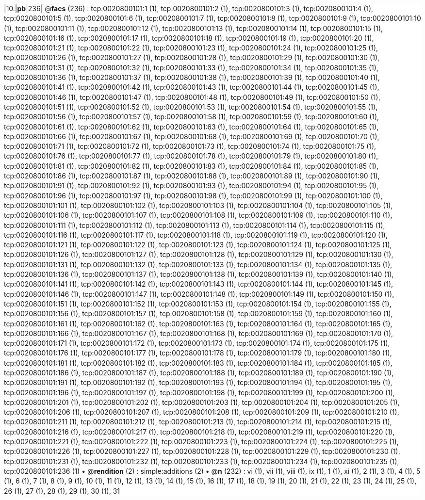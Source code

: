 |10.|__pb__|236| @__facs__ (236) : tcp:0020800101:1 (1), tcp:0020800101:2 (1), tcp:0020800101:3 (1), tcp:0020800101:4 (1), tcp:0020800101:5 (1), tcp:0020800101:6 (1), tcp:0020800101:7 (1), tcp:0020800101:8 (1), tcp:0020800101:9 (1), tcp:0020800101:10 (1), tcp:0020800101:11 (1), tcp:0020800101:12 (1), tcp:0020800101:13 (1), tcp:0020800101:14 (1), tcp:0020800101:15 (1), tcp:0020800101:16 (1), tcp:0020800101:17 (1), tcp:0020800101:18 (1), tcp:0020800101:19 (1), tcp:0020800101:20 (1), tcp:0020800101:21 (1), tcp:0020800101:22 (1), tcp:0020800101:23 (1), tcp:0020800101:24 (1), tcp:0020800101:25 (1), tcp:0020800101:26 (1), tcp:0020800101:27 (1), tcp:0020800101:28 (1), tcp:0020800101:29 (1), tcp:0020800101:30 (1), tcp:0020800101:31 (1), tcp:0020800101:32 (1), tcp:0020800101:33 (1), tcp:0020800101:34 (1), tcp:0020800101:35 (1), tcp:0020800101:36 (1), tcp:0020800101:37 (1), tcp:0020800101:38 (1), tcp:0020800101:39 (1), tcp:0020800101:40 (1), tcp:0020800101:41 (1), tcp:0020800101:42 (1), tcp:0020800101:43 (1), tcp:0020800101:44 (1), tcp:0020800101:45 (1), tcp:0020800101:46 (1), tcp:0020800101:47 (1), tcp:0020800101:48 (1), tcp:0020800101:49 (1), tcp:0020800101:50 (1), tcp:0020800101:51 (1), tcp:0020800101:52 (1), tcp:0020800101:53 (1), tcp:0020800101:54 (1), tcp:0020800101:55 (1), tcp:0020800101:56 (1), tcp:0020800101:57 (1), tcp:0020800101:58 (1), tcp:0020800101:59 (1), tcp:0020800101:60 (1), tcp:0020800101:61 (1), tcp:0020800101:62 (1), tcp:0020800101:63 (1), tcp:0020800101:64 (1), tcp:0020800101:65 (1), tcp:0020800101:66 (1), tcp:0020800101:67 (1), tcp:0020800101:68 (1), tcp:0020800101:69 (1), tcp:0020800101:70 (1), tcp:0020800101:71 (1), tcp:0020800101:72 (1), tcp:0020800101:73 (1), tcp:0020800101:74 (1), tcp:0020800101:75 (1), tcp:0020800101:76 (1), tcp:0020800101:77 (1), tcp:0020800101:78 (1), tcp:0020800101:79 (1), tcp:0020800101:80 (1), tcp:0020800101:81 (1), tcp:0020800101:82 (1), tcp:0020800101:83 (1), tcp:0020800101:84 (1), tcp:0020800101:85 (1), tcp:0020800101:86 (1), tcp:0020800101:87 (1), tcp:0020800101:88 (1), tcp:0020800101:89 (1), tcp:0020800101:90 (1), tcp:0020800101:91 (1), tcp:0020800101:92 (1), tcp:0020800101:93 (1), tcp:0020800101:94 (1), tcp:0020800101:95 (1), tcp:0020800101:96 (1), tcp:0020800101:97 (1), tcp:0020800101:98 (1), tcp:0020800101:99 (1), tcp:0020800101:100 (1), tcp:0020800101:101 (1), tcp:0020800101:102 (1), tcp:0020800101:103 (1), tcp:0020800101:104 (1), tcp:0020800101:105 (1), tcp:0020800101:106 (1), tcp:0020800101:107 (1), tcp:0020800101:108 (1), tcp:0020800101:109 (1), tcp:0020800101:110 (1), tcp:0020800101:111 (1), tcp:0020800101:112 (1), tcp:0020800101:113 (1), tcp:0020800101:114 (1), tcp:0020800101:115 (1), tcp:0020800101:116 (1), tcp:0020800101:117 (1), tcp:0020800101:118 (1), tcp:0020800101:119 (1), tcp:0020800101:120 (1), tcp:0020800101:121 (1), tcp:0020800101:122 (1), tcp:0020800101:123 (1), tcp:0020800101:124 (1), tcp:0020800101:125 (1), tcp:0020800101:126 (1), tcp:0020800101:127 (1), tcp:0020800101:128 (1), tcp:0020800101:129 (1), tcp:0020800101:130 (1), tcp:0020800101:131 (1), tcp:0020800101:132 (1), tcp:0020800101:133 (1), tcp:0020800101:134 (1), tcp:0020800101:135 (1), tcp:0020800101:136 (1), tcp:0020800101:137 (1), tcp:0020800101:138 (1), tcp:0020800101:139 (1), tcp:0020800101:140 (1), tcp:0020800101:141 (1), tcp:0020800101:142 (1), tcp:0020800101:143 (1), tcp:0020800101:144 (1), tcp:0020800101:145 (1), tcp:0020800101:146 (1), tcp:0020800101:147 (1), tcp:0020800101:148 (1), tcp:0020800101:149 (1), tcp:0020800101:150 (1), tcp:0020800101:151 (1), tcp:0020800101:152 (1), tcp:0020800101:153 (1), tcp:0020800101:154 (1), tcp:0020800101:155 (1), tcp:0020800101:156 (1), tcp:0020800101:157 (1), tcp:0020800101:158 (1), tcp:0020800101:159 (1), tcp:0020800101:160 (1), tcp:0020800101:161 (1), tcp:0020800101:162 (1), tcp:0020800101:163 (1), tcp:0020800101:164 (1), tcp:0020800101:165 (1), tcp:0020800101:166 (1), tcp:0020800101:167 (1), tcp:0020800101:168 (1), tcp:0020800101:169 (1), tcp:0020800101:170 (1), tcp:0020800101:171 (1), tcp:0020800101:172 (1), tcp:0020800101:173 (1), tcp:0020800101:174 (1), tcp:0020800101:175 (1), tcp:0020800101:176 (1), tcp:0020800101:177 (1), tcp:0020800101:178 (1), tcp:0020800101:179 (1), tcp:0020800101:180 (1), tcp:0020800101:181 (1), tcp:0020800101:182 (1), tcp:0020800101:183 (1), tcp:0020800101:184 (1), tcp:0020800101:185 (1), tcp:0020800101:186 (1), tcp:0020800101:187 (1), tcp:0020800101:188 (1), tcp:0020800101:189 (1), tcp:0020800101:190 (1), tcp:0020800101:191 (1), tcp:0020800101:192 (1), tcp:0020800101:193 (1), tcp:0020800101:194 (1), tcp:0020800101:195 (1), tcp:0020800101:196 (1), tcp:0020800101:197 (1), tcp:0020800101:198 (1), tcp:0020800101:199 (1), tcp:0020800101:200 (1), tcp:0020800101:201 (1), tcp:0020800101:202 (1), tcp:0020800101:203 (1), tcp:0020800101:204 (1), tcp:0020800101:205 (1), tcp:0020800101:206 (1), tcp:0020800101:207 (1), tcp:0020800101:208 (1), tcp:0020800101:209 (1), tcp:0020800101:210 (1), tcp:0020800101:211 (1), tcp:0020800101:212 (1), tcp:0020800101:213 (1), tcp:0020800101:214 (1), tcp:0020800101:215 (1), tcp:0020800101:216 (1), tcp:0020800101:217 (1), tcp:0020800101:218 (1), tcp:0020800101:219 (1), tcp:0020800101:220 (1), tcp:0020800101:221 (1), tcp:0020800101:222 (1), tcp:0020800101:223 (1), tcp:0020800101:224 (1), tcp:0020800101:225 (1), tcp:0020800101:226 (1), tcp:0020800101:227 (1), tcp:0020800101:228 (1), tcp:0020800101:229 (1), tcp:0020800101:230 (1), tcp:0020800101:231 (1), tcp:0020800101:232 (1), tcp:0020800101:233 (1), tcp:0020800101:234 (1), tcp:0020800101:235 (1), tcp:0020800101:236 (1)  •  @__rendition__ (2) : simple:additions (2)  •  @__n__ (232) : vi (1), vii (1), viii (1), ix (1), 1 (1), xi (1), 2 (1), 3 (1), 4 (1), 5 (1), 6 (1), 7 (1), 8 (1), 9 (1), 10 (1), 11 (1), 12 (1), 13 (1), 14 (1), 15 (1), 16 (1), 17 (1), 18 (1), 19 (1), 20 (1), 21 (1), 22 (1), 23 (1), 24 (1), 25 (1), 26 (1), 27 (1), 28 (1), 29 (1), 30 (1), 31
